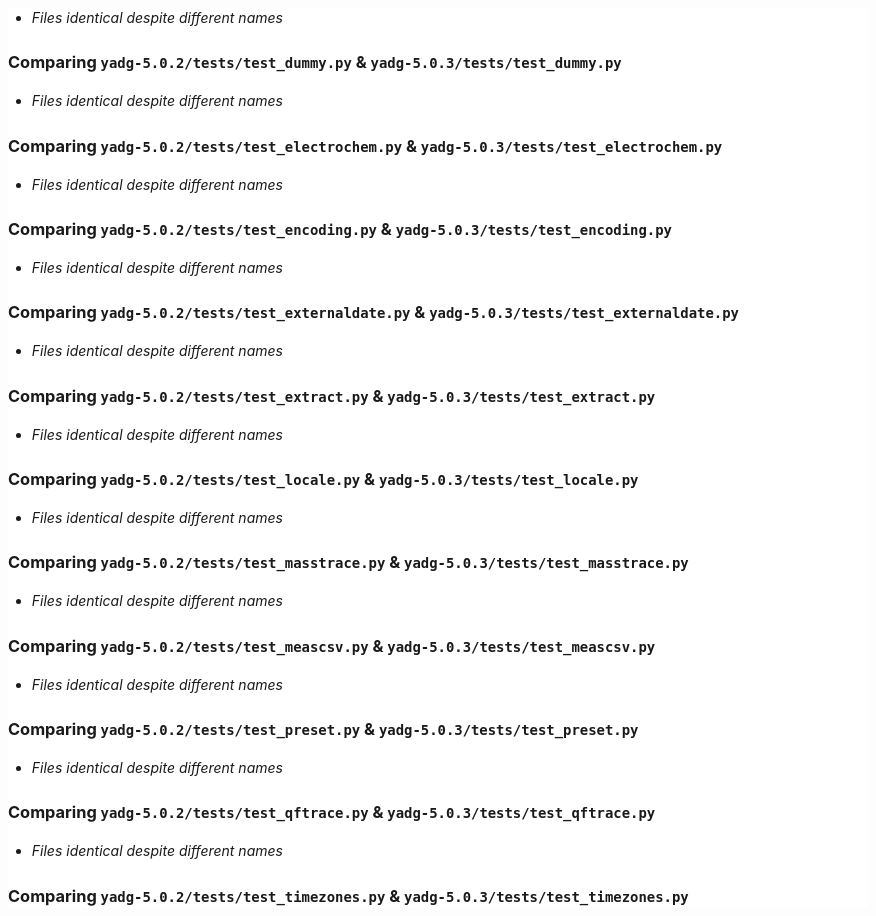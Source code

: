  * *Files identical despite different names*

### Comparing `yadg-5.0.2/tests/test_dummy.py` & `yadg-5.0.3/tests/test_dummy.py`

 * *Files identical despite different names*

### Comparing `yadg-5.0.2/tests/test_electrochem.py` & `yadg-5.0.3/tests/test_electrochem.py`

 * *Files identical despite different names*

### Comparing `yadg-5.0.2/tests/test_encoding.py` & `yadg-5.0.3/tests/test_encoding.py`

 * *Files identical despite different names*

### Comparing `yadg-5.0.2/tests/test_externaldate.py` & `yadg-5.0.3/tests/test_externaldate.py`

 * *Files identical despite different names*

### Comparing `yadg-5.0.2/tests/test_extract.py` & `yadg-5.0.3/tests/test_extract.py`

 * *Files identical despite different names*

### Comparing `yadg-5.0.2/tests/test_locale.py` & `yadg-5.0.3/tests/test_locale.py`

 * *Files identical despite different names*

### Comparing `yadg-5.0.2/tests/test_masstrace.py` & `yadg-5.0.3/tests/test_masstrace.py`

 * *Files identical despite different names*

### Comparing `yadg-5.0.2/tests/test_meascsv.py` & `yadg-5.0.3/tests/test_meascsv.py`

 * *Files identical despite different names*

### Comparing `yadg-5.0.2/tests/test_preset.py` & `yadg-5.0.3/tests/test_preset.py`

 * *Files identical despite different names*

### Comparing `yadg-5.0.2/tests/test_qftrace.py` & `yadg-5.0.3/tests/test_qftrace.py`

 * *Files identical despite different names*

### Comparing `yadg-5.0.2/tests/test_timezones.py` & `yadg-5.0.3/tests/test_timezones.py`
